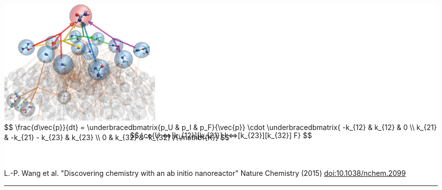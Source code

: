 <img width="300px" src="figures/nchem.2099-f2.jpg">
</div>

$$
\ce{U <=>[k_{12}][k_{21}] I <=>[k_{23}][k_{32}] F}
$$

<div style="position:relative; top:-50px;">
$$
\frac{d\vec{p}}{dt} =  \underbracedbmatrix{p_U & p_I & p_F}{\vec{p}} \cdot
\underbracedbmatrix{
    -k_{12} & k_{12} & 0 \\
    k_{21} & -k_{21} - k_{23} & k_{23} \\
    0 & k_{32} & -k_{32}
}{\mathbf{K}}
$$
</div>

<footer class="source">
    L.-P. Wang et al. "Discovering chemistry with an ab initio nanoreactor" Nature Chemistry (2015) <a href="http://www.nature.com/nchem/journal/v6/n12/full/nchem.2099.html">doi:10.1038/nchem.2099</a>
</footer>

---